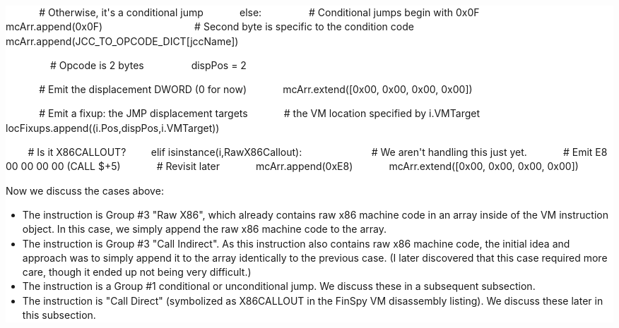             # Otherwise, it's a conditional jump
            else:
                # Conditional jumps begin with 0x0F
                mcArr.append(0x0F)
                
                # Second byte is specific to the condition code
                mcArr.append(JCC\_TO\_OPCODE\_DICT\[jccName\])

                # Opcode is 2 bytes
                dispPos = 2

            # Emit the displacement DWORD (0 for now)
            mcArr.extend(\[0x00, 0x00, 0x00, 0x00\])

            # Emit a fixup: the JMP displacement targets
            # the VM location specified by i.VMTarget
            locFixups.append((i.Pos,dispPos,i.VMTarget))

        # Is it X86CALLOUT?
        elif isinstance(i,RawX86Callout):
            
            # We aren't handling this just yet.
            # Emit E8 00 00 00 00 (CALL $+5)
            # Revisit later
            mcArr.append(0xE8)
            mcArr.extend(\[0x00, 0x00, 0x00, 0x00\])

Now we discuss the cases above:

-   The instruction is Group #3 "Raw X86", which already contains raw x86 machine code in an array inside of the VM instruction object. In this case, we simply append the raw x86 machine code to the array.
-   The instruction is Group #3 "Call Indirect". As this instruction also contains raw x86 machine code, the initial idea and approach was to simply append it to the array identically to the previous case. (I later discovered that this case required more care, though it ended up not being very difficult.)
-   The instruction is a Group #1 conditional or unconditional jump. We discuss these in a subsequent subsection.
-   The instruction is "Call Direct" (symbolized as X86CALLOUT in the FinSpy VM disassembly listing). We discuss these later in this subsection.
